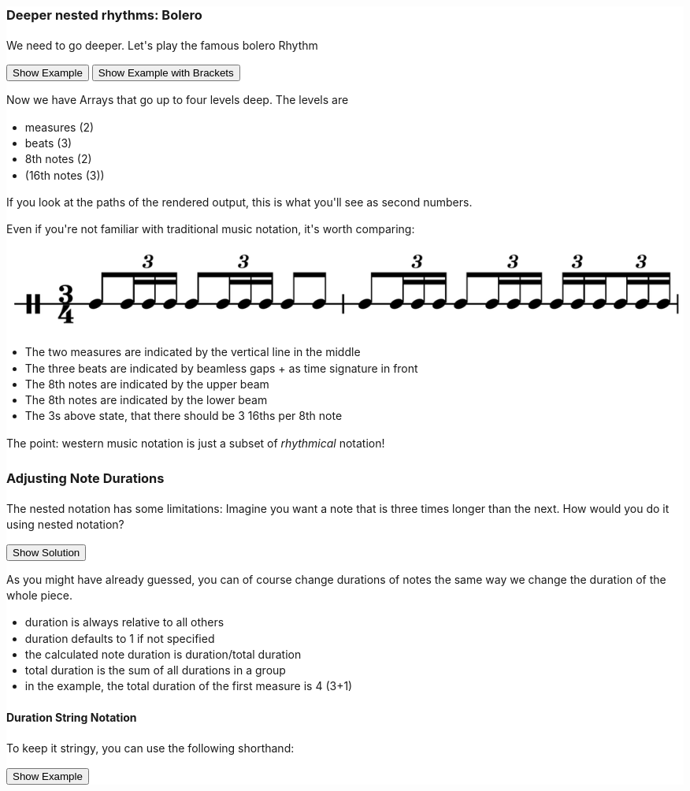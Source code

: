 ### Deeper nested rhythms: Bolero

We need to go deeper. Let's play the famous bolero Rhythm

<button id="example-bolero">Show Example</button>
<button id="example-boleroBrackets">Show Example with Brackets</button>




Now we have Arrays that go up to four levels deep. The levels are

- measures (2)
- beats (3)
- 8th notes (2)
- (16th notes (3))

If you look at the paths of the rendered output, this is what you'll see as second numbers.

Even if you're not familiar with traditional music notation, it's worth comparing:

<img src="https://github.com/felixroos/rhythmical/raw/master/img/bolero.png" width="100%"/>

- The two measures are indicated by the vertical line in the middle
- The three beats are indicated by beamless gaps + as time signature in front
- The 8th notes are indicated by the upper beam
- The 8th notes are indicated by the lower beam
- The 3s above state, that there should be 3 16ths per 8th note

The point: western music notation is just a subset of _rhythmical_ notation!

### Adjusting Note Durations

The nested notation has some limitations: Imagine you want a note that is three times longer than the next. How would you do it using nested notation?

<button id="example-pumuckel">Show Solution</button>

As you might have already guessed, you can of course change durations of notes the same way we change the duration of the whole piece.

- duration is always relative to all others
- duration defaults to 1 if not specified
- the calculated note duration is duration/total duration
- total duration is the sum of all durations in a group
- in the example, the total duration of the first measure is 4 (3+1)

#### Duration String Notation

To keep it stringy, you can use the following shorthand:

<button id="example-pumuckelShort">Show Example</button>
